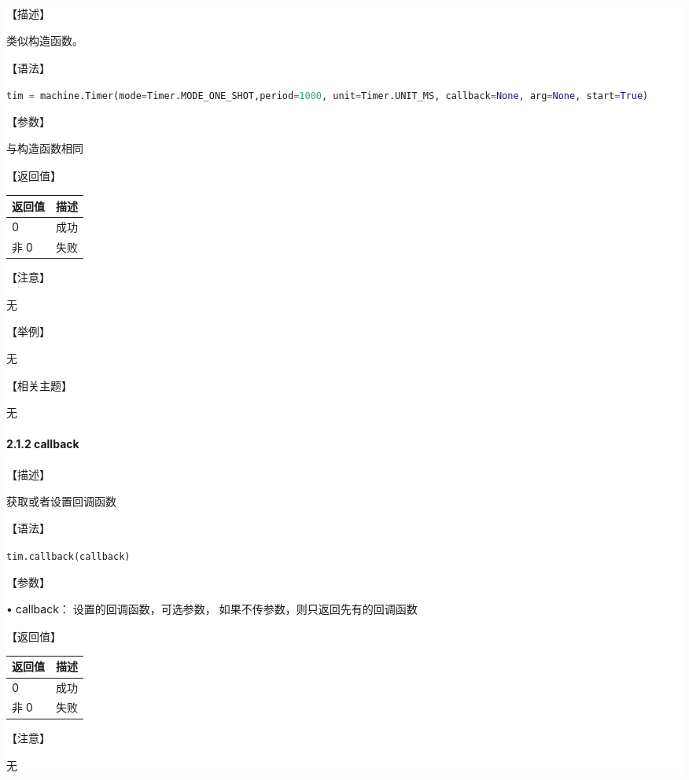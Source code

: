 【描述】

类似构造函数。

【语法】

```python
tim = machine.Timer(mode=Timer.MODE_ONE_SHOT,period=1000, unit=Timer.UNIT_MS, callback=None, arg=None, start=True)
```

【参数】

与构造函数相同

【返回值】

| 返回值  | 描述                            |
|---------|---------------------------------|
| 0       | 成功                          |
| 非 0    | 失败 |

【注意】

无

【举例】

无

【相关主题】

无

#### 2.1.2 callback

【描述】

获取或者设置回调函数

【语法】

```python
tim.callback(callback)
```

【参数】

• callback： 设置的回调函数，可选参数， 如果不传参数，则只返回先有的回调函数

【返回值】

| 返回值  | 描述                            |
|---------|---------------------------------|
| 0       | 成功                          |
| 非 0    | 失败 |

【注意】

无
